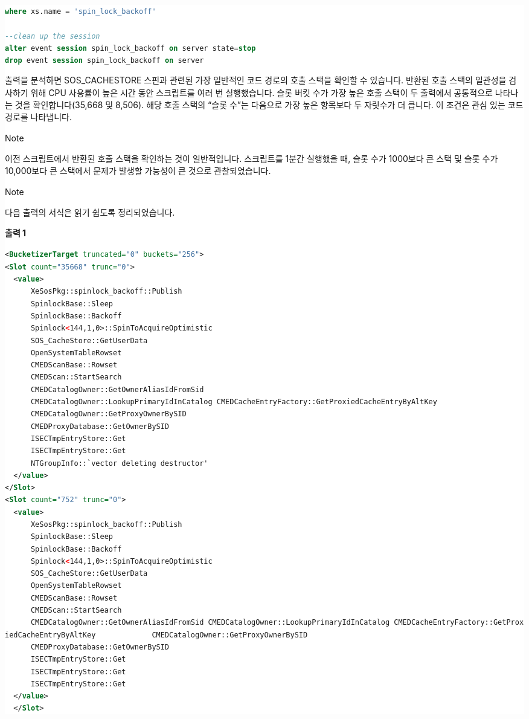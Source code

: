 ```sql
where xs.name = 'spin_lock_backoff'

--clean up the session 
alter event session spin_lock_backoff on server state=stop
drop event session spin_lock_backoff on server
```

출력을 분석하면 SOS_CACHESTORE 스핀과 관련된 가장 일반적인 코드 경로의 호출 스택을 확인할 수 있습니다. 반환된 호출 스택의 일관성을 검사하기 위해 CPU 사용률이 높은 시간 동안 스크립트를 여러 번 실행했습니다. 슬롯 버킷 수가 가장 높은 호출 스택이 두 출력에서 공통적으로 나타나는 것을 확인합니다(35,668 및 8,506). 해당 호출 스택의 “슬롯 수”는 다음으로 가장 높은 항목보다 두 자릿수가 더 큽니다. 이 조건은 관심 있는 코드 경로를 나타냅니다.

> [!NOTE]
> 이전 스크립트에서 반환된 호출 스택을 확인하는 것이 일반적입니다. 스크립트를 1분간 실행했을 때, 슬롯 수가 1000보다 큰 스택 및 슬롯 수가 10,000보다 큰 스택에서 문제가 발생할 가능성이 큰 것으로 관찰되었습니다.

> [!NOTE]
> 다음 출력의 서식은 읽기 쉽도록 정리되었습니다.

**출력 1**

```xml
<BucketizerTarget truncated="0" buckets="256">
<Slot count="35668" trunc="0">
  <value>
      XeSosPkg::spinlock_backoff::Publish 
      SpinlockBase::Sleep 
      SpinlockBase::Backoff 
      Spinlock<144,1,0>::SpinToAcquireOptimistic 
      SOS_CacheStore::GetUserData 
      OpenSystemTableRowset 
      CMEDScanBase::Rowset 
      CMEDScan::StartSearch 
      CMEDCatalogOwner::GetOwnerAliasIdFromSid 
      CMEDCatalogOwner::LookupPrimaryIdInCatalog CMEDCacheEntryFactory::GetProxiedCacheEntryByAltKey
      CMEDCatalogOwner::GetProxyOwnerBySID
      CMEDProxyDatabase::GetOwnerBySID
      ISECTmpEntryStore::Get 
      ISECTmpEntryStore::Get
      NTGroupInfo::`vector deleting destructor'
  </value> 
</Slot>
<Slot count="752" trunc="0">
  <value>
      XeSosPkg::spinlock_backoff::Publish 
      SpinlockBase::Sleep 
      SpinlockBase::Backoff 
      Spinlock<144,1,0>::SpinToAcquireOptimistic 
      SOS_CacheStore::GetUserData 
      OpenSystemTableRowset
      CMEDScanBase::Rowset 
      CMEDScan::StartSearch
      CMEDCatalogOwner::GetOwnerAliasIdFromSid CMEDCatalogOwner::LookupPrimaryIdInCatalog CMEDCacheEntryFactory::GetProxiedCacheEntryByAltKey             CMEDCatalogOwner::GetProxyOwnerBySID 
      CMEDProxyDatabase::GetOwnerBySID 
      ISECTmpEntryStore::Get
      ISECTmpEntryStore::Get 
      ISECTmpEntryStore::Get
  </value>
  </Slot>
```
